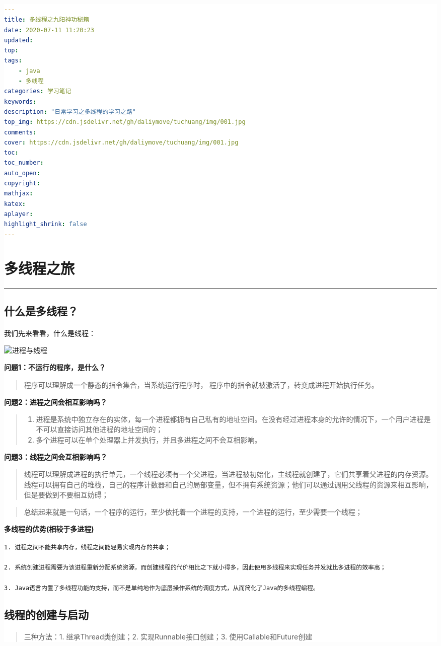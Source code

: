 ```yaml
---
title: 多线程之九阳神功秘籍 
date: 2020-07-11 11:20:23
updated:
top: 
tags: 
    - java
    - 多线程
categories: 学习笔记
keywords:
description: "日常学习之多线程的学习之路"
top_img: https://cdn.jsdelivr.net/gh/daliymove/tuchuang/img/001.jpg
comments: 
cover: https://cdn.jsdelivr.net/gh/daliymove/tuchuang/img/001.jpg
toc: 
toc_number:
auto_open:
copyright:
mathjax: 
katex:
aplayer:
highlight_shrink: false
---
```


# 多线程之旅

---

## 什么是多线程？
我们先来看看，什么是线程：

![进程与线程](https://cdn.jsdelivr.net/gh/daliymove/tuchuang/img/20200710152151.png)

**问题1：不运行的程序，是什么？**

> 程序可以理解成一个静态的指令集合，当系统运行程序时， 程序中的指令就被激活了，转变成进程开始执行任务。

**问题2：进程之间会相互影响吗？**

> 1. 进程是系统中独立存在的实体，每一个进程都拥有自己私有的地址空间。在没有经过进程本身的允许的情况下，一个用户进程是不可以直接访问其他进程的地址空间的；
> 2. 多个进程可以在单个处理器上并发执行，并且多进程之间不会互相影响。

**问题3：线程之间会互相影响吗？**
> 线程可以理解成进程的执行单元，一个线程必须有一个父进程，当进程被初始化，主线程就创建了，它们共享着父进程的内存资源。线程可以拥有自己的堆栈，自己的程序计数器和自己的局部变量，但不拥有系统资源；他们可以通过调用父线程的资源来相互影响，但是要做到不要相互妨碍；

> 总结起来就是一句话，一个程序的运行，至少依托着一个进程的支持，一个进程的运行，至少需要一个线程；

**多线程的优势(相较于多进程)**
```
1. 进程之间不能共享内存，线程之间能轻易实现内存的共享；

2. 系统创建进程需要为该进程重新分配系统资源，而创建线程的代价相比之下就小得多，因此使用多线程来实现任务并发就比多进程的效率高；

3. Java语言内置了多线程功能的支持，而不是单纯地作为底层操作系统的调度方式，从而简化了Java的多线程编程。
```
## 线程的创建与启动
>三种方法：1. 继承Thread类创建；2. 实现Runnable接口创建；3. 使用Callable和Future创建

